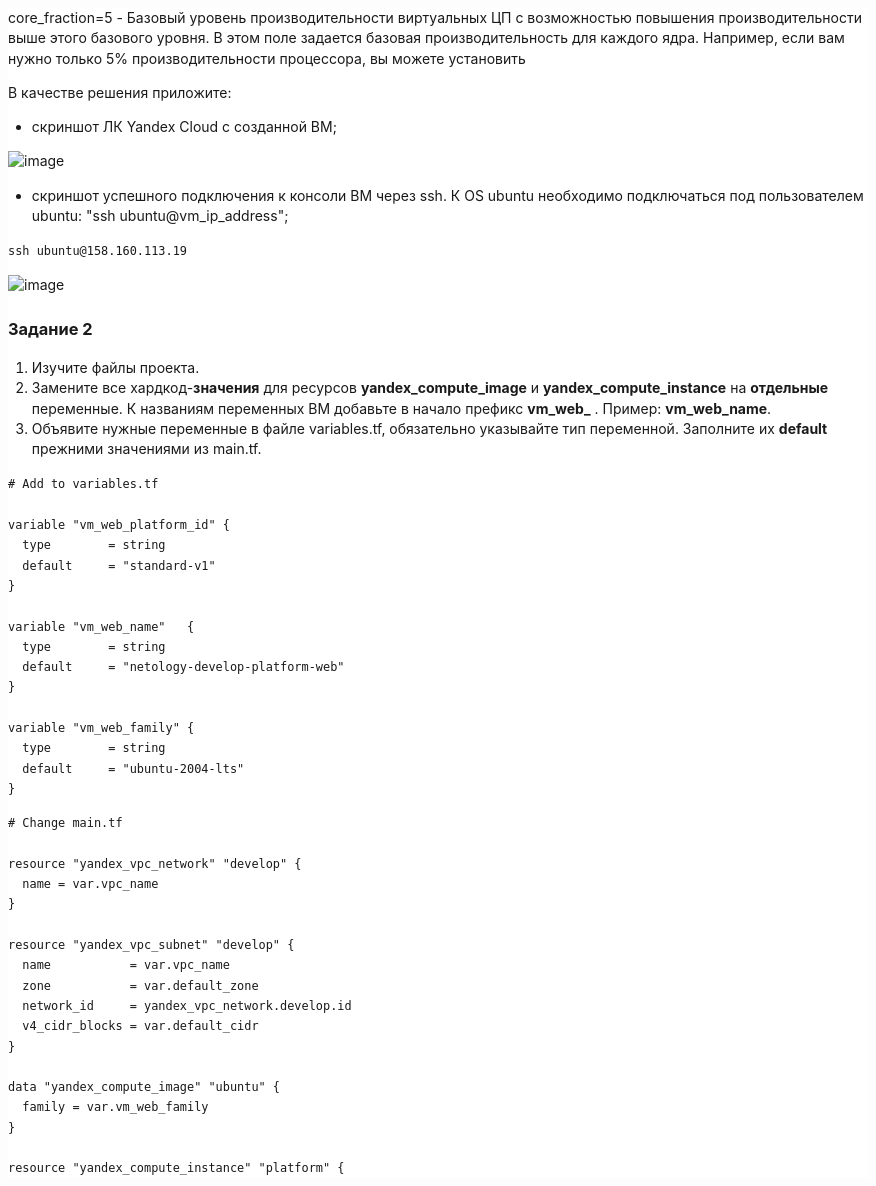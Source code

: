 core_fraction=5 - Базовый уровень производительности виртуальных ЦП с возможностью повышения производительности выше этого базового уровня. В этом поле задается базовая производительность для каждого ядра. Например, если вам нужно только 5% производительности процессора, вы можете установить

В качестве решения приложите:

- скриншот ЛК Yandex Cloud с созданной ВМ;

![image](https://github.com/YoungHacker1912/devops-netology/assets/93939433/81293236-6f64-4fbd-a4a9-e00eb79f57d0)

  
- скриншот успешного подключения к консоли ВМ через ssh. К OS ubuntu необходимо подключаться под пользователем ubuntu: "ssh ubuntu@vm_ip_address";

```
ssh ubuntu@158.160.113.19
```

![image](https://github.com/YoungHacker1912/devops-netology/assets/93939433/ed748123-e2ac-4b97-b1f3-328c1e6e9ea8)

### Задание 2

1. Изучите файлы проекта.
2. Замените все хардкод-**значения** для ресурсов **yandex_compute_image** и **yandex_compute_instance** на **отдельные** переменные. К названиям переменных ВМ добавьте в начало префикс **vm_web_** .  Пример: **vm_web_name**.
2. Объявите нужные переменные в файле variables.tf, обязательно указывайте тип переменной. Заполните их **default** прежними значениями из main.tf.

```
# Add to variables.tf

variable "vm_web_platform_id" {
  type        = string
  default     = "standard-v1"
}

variable "vm_web_name"   {
  type        = string
  default     = "netology-develop-platform-web"
}

variable "vm_web_family" {
  type        = string
  default     = "ubuntu-2004-lts"
}

```

```
# Change main.tf

resource "yandex_vpc_network" "develop" {
  name = var.vpc_name
}

resource "yandex_vpc_subnet" "develop" {
  name           = var.vpc_name
  zone           = var.default_zone
  network_id     = yandex_vpc_network.develop.id
  v4_cidr_blocks = var.default_cidr
}

data "yandex_compute_image" "ubuntu" {
  family = var.vm_web_family
}

resource "yandex_compute_instance" "platform" {
```